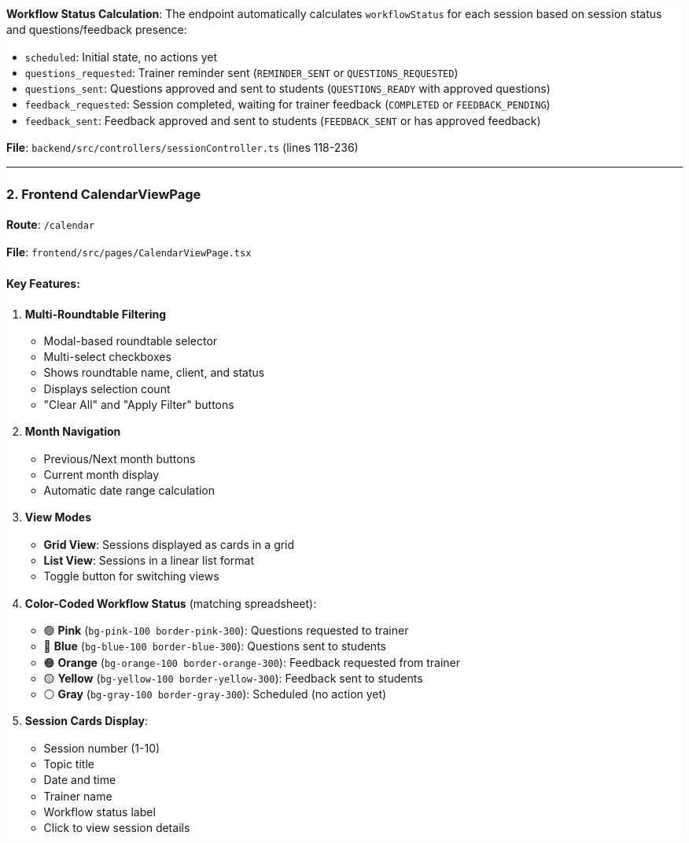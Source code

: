 **Workflow Status Calculation**:
The endpoint automatically calculates `workflowStatus` for each session based on session status and questions/feedback presence:

- `scheduled`: Initial state, no actions yet
- `questions_requested`: Trainer reminder sent (`REMINDER_SENT` or `QUESTIONS_REQUESTED`)
- `questions_sent`: Questions approved and sent to students (`QUESTIONS_READY` with approved questions)
- `feedback_requested`: Session completed, waiting for trainer feedback (`COMPLETED` or `FEEDBACK_PENDING`)
- `feedback_sent`: Feedback approved and sent to students (`FEEDBACK_SENT` or has approved feedback)

**File**: `backend/src/controllers/sessionController.ts` (lines 118-236)

---

### 2. **Frontend CalendarViewPage**

**Route**: `/calendar`

**File**: `frontend/src/pages/CalendarViewPage.tsx`

#### **Key Features**:

1. **Multi-Roundtable Filtering**
   - Modal-based roundtable selector
   - Multi-select checkboxes
   - Shows roundtable name, client, and status
   - Displays selection count
   - "Clear All" and "Apply Filter" buttons

2. **Month Navigation**
   - Previous/Next month buttons
   - Current month display
   - Automatic date range calculation

3. **View Modes**
   - **Grid View**: Sessions displayed as cards in a grid
   - **List View**: Sessions in a linear list format
   - Toggle button for switching views

4. **Color-Coded Workflow Status** (matching spreadsheet):
   - 🟣 **Pink** (`bg-pink-100 border-pink-300`): Questions requested to trainer
   - 🔵 **Blue** (`bg-blue-100 border-blue-300`): Questions sent to students
   - 🟠 **Orange** (`bg-orange-100 border-orange-300`): Feedback requested from trainer
   - 🟡 **Yellow** (`bg-yellow-100 border-yellow-300`): Feedback sent to students
   - ⚪ **Gray** (`bg-gray-100 border-gray-300`): Scheduled (no action yet)

5. **Session Cards Display**:
   - Session number (1-10)
   - Topic title
   - Date and time
   - Trainer name
   - Workflow status label
   - Click to view session details
